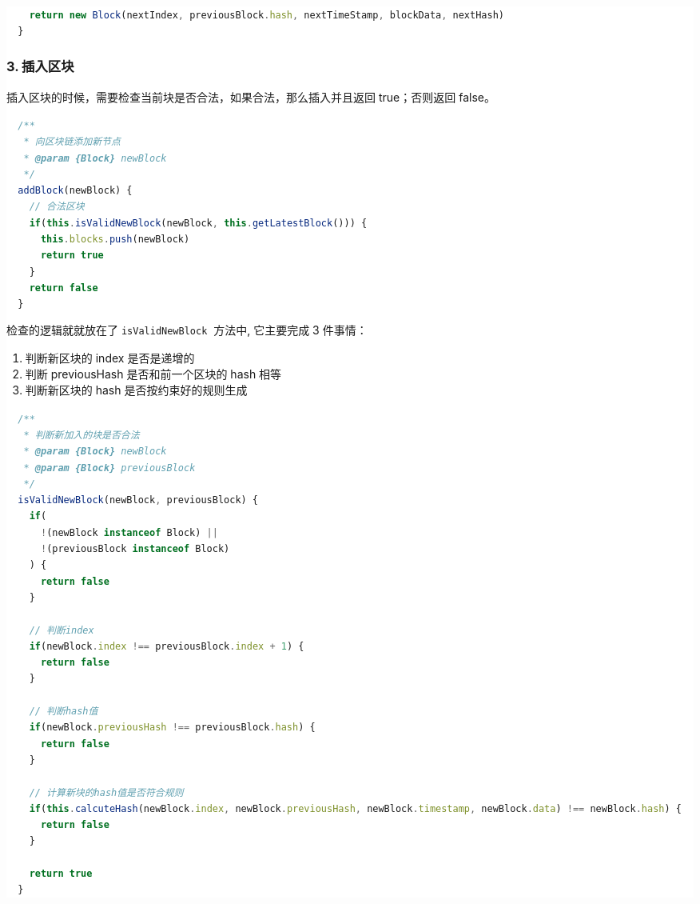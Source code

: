 ```javascript
    return new Block(nextIndex, previousBlock.hash, nextTimeStamp, blockData, nextHash)
  }
```

### 3. 插入区块

插入区块的时候，需要检查当前块是否合法，如果合法，那么插入并且返回 true；否则返回 false。

```javascript
  /**
   * 向区块链添加新节点
   * @param {Block} newBlock
   */
  addBlock(newBlock) {
    // 合法区块
    if(this.isValidNewBlock(newBlock, this.getLatestBlock())) {
      this.blocks.push(newBlock)
      return true
    }
    return false
  }
```

检查的逻辑就就放在了 `isValidNewBlock`  方法中, 它主要完成 3 件事情：

1. 判断新区块的 index 是否是递增的
1. 判断 previousHash 是否和前一个区块的 hash 相等
1. 判断新区块的 hash 是否按约束好的规则生成

```javascript
  /**
   * 判断新加入的块是否合法
   * @param {Block} newBlock
   * @param {Block} previousBlock
   */
  isValidNewBlock(newBlock, previousBlock) {
    if(
      !(newBlock instanceof Block) ||
      !(previousBlock instanceof Block)
    ) {
      return false
    }

    // 判断index
    if(newBlock.index !== previousBlock.index + 1) {
      return false
    }

    // 判断hash值
    if(newBlock.previousHash !== previousBlock.hash) {
      return false
    }

    // 计算新块的hash值是否符合规则
    if(this.calcuteHash(newBlock.index, newBlock.previousHash, newBlock.timestamp, newBlock.data) !== newBlock.hash) {
      return false
    }

    return true
  }
```

